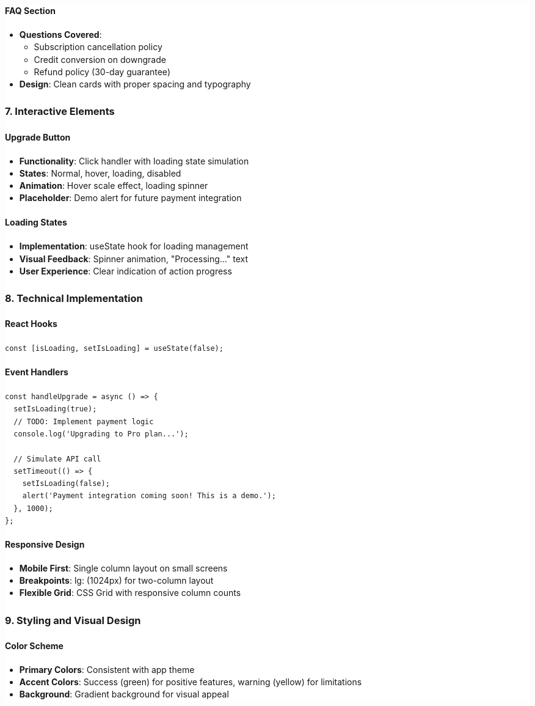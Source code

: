 #### FAQ Section
- **Questions Covered**:
  - Subscription cancellation policy
  - Credit conversion on downgrade
  - Refund policy (30-day guarantee)
- **Design**: Clean cards with proper spacing and typography

### 7. Interactive Elements

#### Upgrade Button
- **Functionality**: Click handler with loading state simulation
- **States**: Normal, hover, loading, disabled
- **Animation**: Hover scale effect, loading spinner
- **Placeholder**: Demo alert for future payment integration

#### Loading States
- **Implementation**: useState hook for loading management
- **Visual Feedback**: Spinner animation, "Processing..." text
- **User Experience**: Clear indication of action progress

### 8. Technical Implementation

#### React Hooks
```tsx
const [isLoading, setIsLoading] = useState(false);
```

#### Event Handlers
```tsx
const handleUpgrade = async () => {
  setIsLoading(true);
  // TODO: Implement payment logic
  console.log('Upgrading to Pro plan...');
  
  // Simulate API call
  setTimeout(() => {
    setIsLoading(false);
    alert('Payment integration coming soon! This is a demo.');
  }, 1000);
};
```

#### Responsive Design
- **Mobile First**: Single column layout on small screens
- **Breakpoints**: lg: (1024px) for two-column layout
- **Flexible Grid**: CSS Grid with responsive column counts

### 9. Styling and Visual Design

#### Color Scheme
- **Primary Colors**: Consistent with app theme
- **Accent Colors**: Success (green) for positive features, warning (yellow) for limitations
- **Background**: Gradient background for visual appeal
